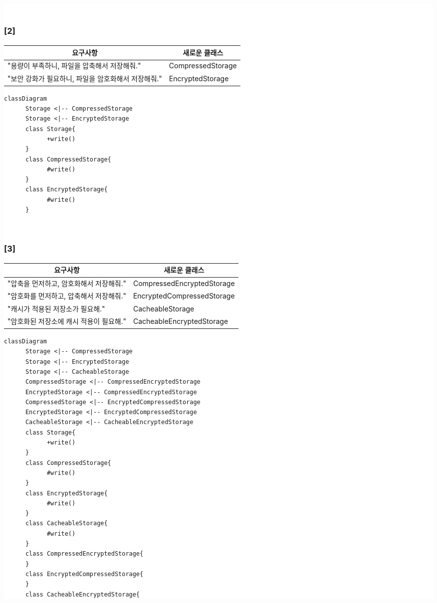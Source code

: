 </br> 

### [2]  
|요구사항|새로운 클래스|
|------|---|
|"용량이 부족하니, 파일을 압축해서 저장해줘."|CompressedStorage|
|"보안 강화가 필요하니, 파일을 암호화해서 저장해줘."|EncryptedStorage|  

   
```mermaid  
classDiagram
      Storage <|-- CompressedStorage      
      Storage <|-- EncryptedStorage
      class Storage{
            +write()
      }
      class CompressedStorage{
            #write()
      }
      class EncryptedStorage{
            #write()
      }
```    

</br> 

### [3]  
|요구사항|새로운 클래스|
|------|---|
|"압축을 먼저하고, 암호화해서 저장해줘."|CompressedEncryptedStorage|
|"암호화를 먼저하고, 압축해서 저장해줘."|EncryptedCompressedStorage|  
|"캐시가 적용된 저장소가 필요해."|CacheableStorage|  
|"암호화된 저장소에 캐시 적용이 필요해."|CacheableEncryptedStorage|  

```mermaid  
classDiagram
      Storage <|-- CompressedStorage      
      Storage <|-- EncryptedStorage
      Storage <|-- CacheableStorage
      CompressedStorage <|-- CompressedEncryptedStorage
      EncryptedStorage <|-- CompressedEncryptedStorage
      CompressedStorage <|-- EncryptedCompressedStorage
      EncryptedStorage <|-- EncryptedCompressedStorage
      CacheableStorage <|-- CacheableEncryptedStorage
      class Storage{
            +write()
      }
      class CompressedStorage{
            #write()
      }
      class EncryptedStorage{
            #write()
      }
      class CacheableStorage{
            #write()
      }
      class CompressedEncryptedStorage{
      }
      class EncryptedCompressedStorage{
      }
      class CacheableEncryptedStorage{
```